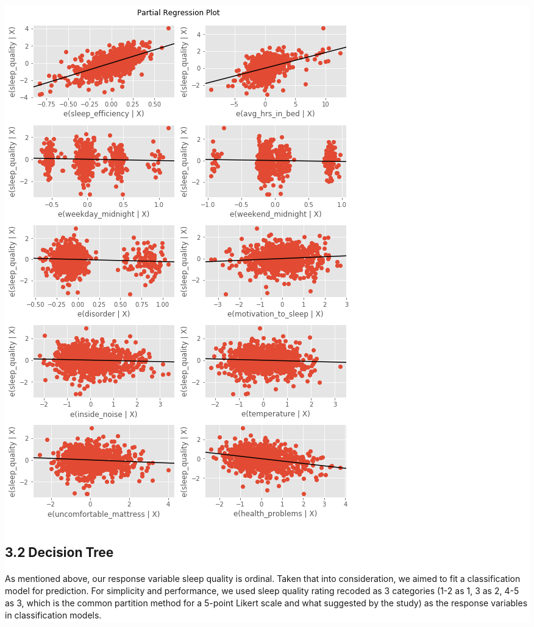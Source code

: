 ![png](/img/output_98_0.png)


## 3.2 Decision Tree

As mentioned above, our response variable sleep quality is ordinal. Taken that into consideration, we aimed to fit a classification model for prediction. For simplicity and performance, we used sleep quality rating recoded as 3 categories (1-2 as 1, 3 as 2, 4-5 as 3, which is the common partition method for a 5-point Likert scale and what suggested by the study) as the response variables in classification models. 
